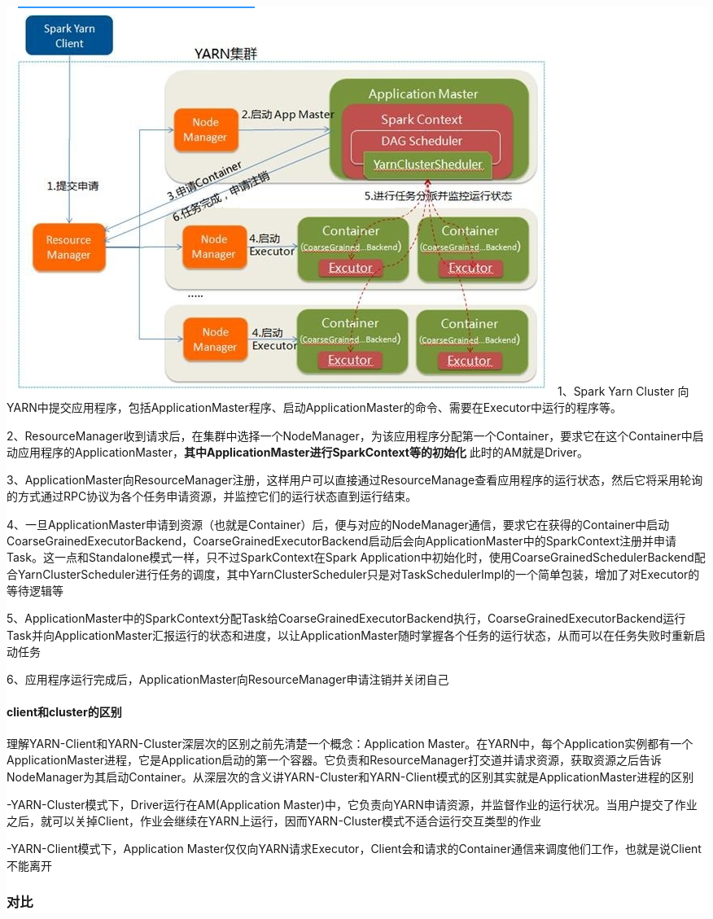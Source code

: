 ![](images/yarn-cluster.png)
1、Spark Yarn Cluster 向YARN中提交应用程序，包括ApplicationMaster程序、启动ApplicationMaster的命令、需要在Executor中运行的程序等。

2、ResourceManager收到请求后，在集群中选择一个NodeManager，为该应用程序分配第一个Container，要求它在这个Container中启动应用程序的ApplicationMaster，**其中ApplicationMaster进行SparkContext等的初始化** 此时的AM就是Driver。

3、ApplicationMaster向ResourceManager注册，这样用户可以直接通过ResourceManage查看应用程序的运行状态，然后它将采用轮询的方式通过RPC协议为各个任务申请资源，并监控它们的运行状态直到运行结束。

4、一旦ApplicationMaster申请到资源（也就是Container）后，便与对应的NodeManager通信，要求它在获得的Container中启动CoarseGrainedExecutorBackend，CoarseGrainedExecutorBackend启动后会向ApplicationMaster中的SparkContext注册并申请Task。这一点和Standalone模式一样，只不过SparkContext在Spark Application中初始化时，使用CoarseGrainedSchedulerBackend配合YarnClusterScheduler进行任务的调度，其中YarnClusterScheduler只是对TaskSchedulerImpl的一个简单包装，增加了对Executor的等待逻辑等

5、ApplicationMaster中的SparkContext分配Task给CoarseGrainedExecutorBackend执行，CoarseGrainedExecutorBackend运行Task并向ApplicationMaster汇报运行的状态和进度，以让ApplicationMaster随时掌握各个任务的运行状态，从而可以在任务失败时重新启动任务

6、应用程序运行完成后，ApplicationMaster向ResourceManager申请注销并关闭自己

#### client和cluster的区别

理解YARN-Client和YARN-Cluster深层次的区别之前先清楚一个概念：Application Master。在YARN中，每个Application实例都有一个ApplicationMaster进程，它是Application启动的第一个容器。它负责和ResourceManager打交道并请求资源，获取资源之后告诉NodeManager为其启动Container。从深层次的含义讲YARN-Cluster和YARN-Client模式的区别其实就是ApplicationMaster进程的区别

-YARN-Cluster模式下，Driver运行在AM(Application Master)中，它负责向YARN申请资源，并监督作业的运行状况。当用户提交了作业之后，就可以关掉Client，作业会继续在YARN上运行，因而YARN-Cluster模式不适合运行交互类型的作业

-YARN-Client模式下，Application Master仅仅向YARN请求Executor，Client会和请求的Container通信来调度他们工作，也就是说Client不能离开

### 对比
